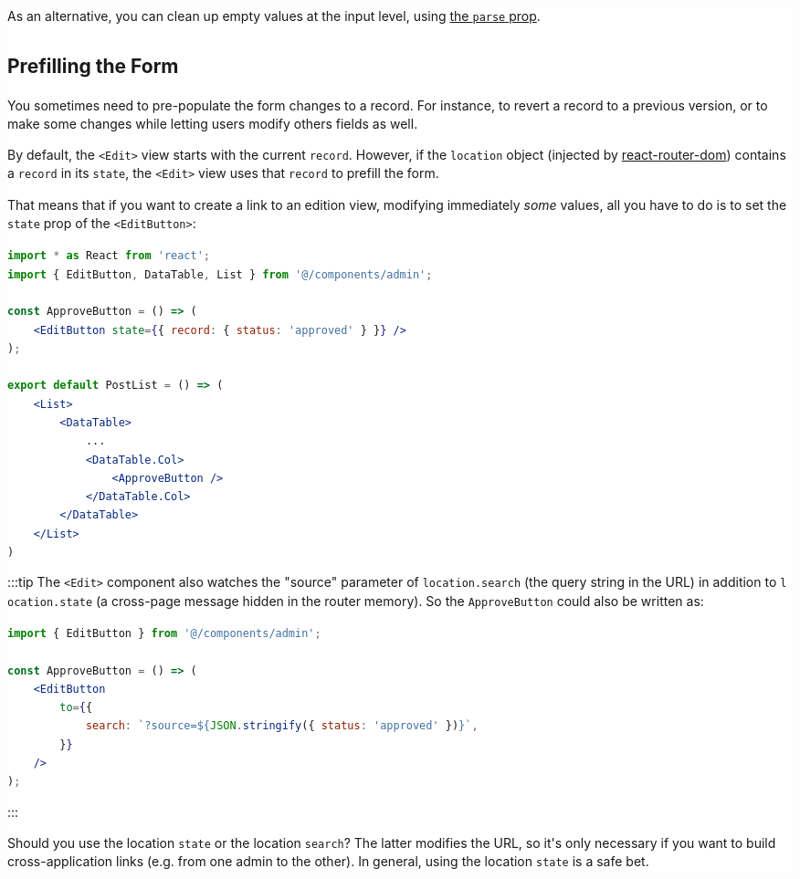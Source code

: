 As an alternative, you can clean up empty values at the input level, using [the `parse` prop](https://marmelab.com/react-admin/Inputs.html#transforming-input-value-tofrom-record).

## Prefilling the Form

You sometimes need to pre-populate the form changes to a record. For instance, to revert a record to a previous version, or to make some changes while letting users modify others fields as well.

By default, the `<Edit>` view starts with the current `record`. However, if the `location` object (injected by [react-router-dom](https://reactrouter.com/6.28.0/start/concepts#locations)) contains a `record` in its `state`, the `<Edit>` view uses that `record` to prefill the form.

That means that if you want to create a link to an edition view, modifying immediately *some* values, all you have to do is to set the `state` prop of the `<EditButton>`:


```jsx
import * as React from 'react';
import { EditButton, DataTable, List } from '@/components/admin';

const ApproveButton = () => (
    <EditButton state={{ record: { status: 'approved' } }} />
);

export default PostList = () => (
    <List>
        <DataTable>
            ...
            <DataTable.Col>
                <ApproveButton />
            </DataTable.Col>
        </DataTable>
    </List>
)
```

:::tip
The `<Edit>` component also watches the "source" parameter of `location.search` (the query string in the URL) in addition to `location.state` (a cross-page message hidden in the router memory). So the `ApproveButton` could also be written as:

```jsx
import { EditButton } from '@/components/admin';

const ApproveButton = () => (
    <EditButton
        to={{
            search: `?source=${JSON.stringify({ status: 'approved' })}`,
        }}
    />
);
```
:::

Should you use the location `state` or the location `search`? The latter modifies the URL, so it's only necessary if you want to build cross-application links (e.g. from one admin to the other). In general, using the location `state` is a safe bet.
